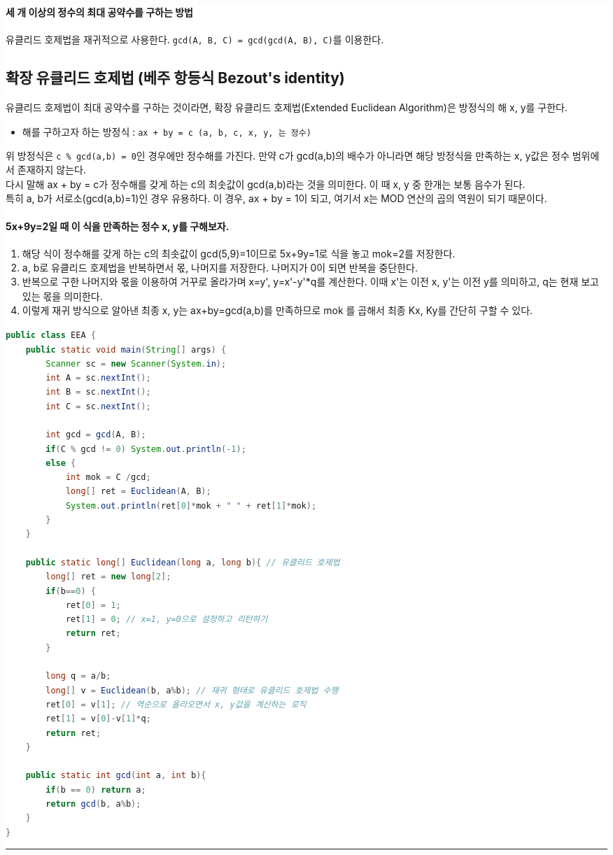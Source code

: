 #### 세 개 이상의 정수의 최대 공약수를 구하는 방법
유클리드 호제법을 재귀적으로 사용한다. 
`gcd(A, B, C) = gcd(gcd(A, B), C)`를 이용한다.


## 확장 유클리드 호제법 (베주 항등식 Bezout's identity)
유클리드 호제법이 최대 공약수를 구하는 것이라면, 확장 유클리드 호제법(Extended Euclidean Algorithm)은 방정식의 해 x, y를 구한다.
- 해를 구하고자 하는 방정식 : `ax + by = c (a, b, c, x, y, 는 정수)`

위 방정식은 `c % gcd(a,b) = 0`인 경우에만 정수해를 가진다. 만약 c가 gcd(a,b)의 배수가 아니라면 해당 방정식을 만족하는 x, y값은 정수 범위에서 존재하지 않는다.\
다시 말해 ax + by = c가 정수해를 갖게 하는 c의 최솟값이 gcd(a,b)라는 것을 의미한다. 이 때 x, y 중 한개는 보통 음수가 된다.\
특히 a, b가 서로소(gcd(a,b)=1)인 경우 유용하다. 이 경우, ax + by = 1이 되고, 여기서 x는 MOD 연산의 곱의 역원이 되기 때문이다. 
#### 5x+9y=2일 때 이 식을 만족하는 정수 x, y를 구해보자.
1. 해당 식이 정수해를 갖게 하는 c의 최솟값이 gcd(5,9)=1이므로 5x+9y=1로 식을 놓고 mok=2를 저장한다.
2. a, b로 유클리드 호제법을 반복하면서 몫, 나머지를 저장한다. 나머지가 0이 되면 반복을 중단한다.
3. 반복으로 구한 나머지와 몫을 이용하여 거꾸로 올라가며 x=y', y=x'-y'*q를 계산한다.
이때 x'는 이전 x, y'는 이전 y를 의미하고, q는 현재 보고 있는 몫을 의미한다.
4. 이렇게 재귀 방식으로 알아낸 최종 x, y는 ax+by=gcd(a,b)를 만족하므로 mok 를 곱해서 최종 Kx, Ky를 간단히 구할 수 있다.
```java
public class EEA {
    public static void main(String[] args) {
        Scanner sc = new Scanner(System.in);
        int A = sc.nextInt();
        int B = sc.nextInt();
        int C = sc.nextInt();

        int gcd = gcd(A, B);
        if(C % gcd != 0) System.out.println(-1);
        else {
            int mok = C /gcd;
            long[] ret = Euclidean(A, B);
            System.out.println(ret[0]*mok + " " + ret[1]*mok);
        }
    }

    public static long[] Euclidean(long a, long b){ // 유클리드 호제법
        long[] ret = new long[2];
        if(b==0) {
            ret[0] = 1; 
            ret[1] = 0; // x=1, y=0으로 설정하고 리턴하기
            return ret;
        }

        long q = a/b;
        long[] v = Euclidean(b, a%b); // 재귀 형태로 유클리드 호제법 수행
        ret[0] = v[1]; // 역순으로 올라오면서 x, y값을 계산하는 로직
        ret[1] = v[0]-v[1]*q;
        return ret;
    }

    public static int gcd(int a, int b){
        if(b == 0) return a;
        return gcd(b, a%b);
    }
}
```

---
